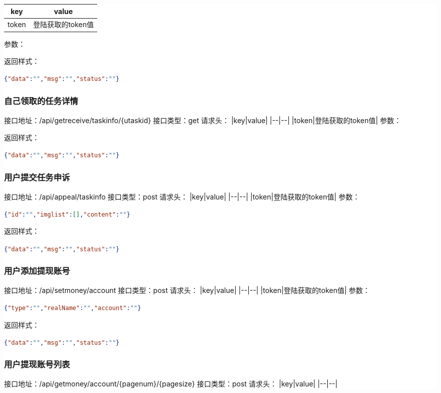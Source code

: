 |key|value|
|--|--|
|token|登陆获取的token值|
参数：
```json

```
返回样式：
```json
{"data":"","msg":"","status":""}
```
### 自己领取的任务详情
接口地址：/api/getreceive/taskinfo/{utaskid}
接口类型：get
请求头：
|key|value|
|--|--|
|token|登陆获取的token值|
参数：
```json

```
返回样式：
```json
{"data":"","msg":"","status":""}
```
### 用户提交任务申诉
接口地址：/api/appeal/taskinfo
接口类型：post
请求头：
|key|value|
|--|--|
|token|登陆获取的token值|
参数：
```json
{"id":"","imglist":[],"content":""}
```
返回样式：
```json
{"data":"","msg":"","status":""}
```
### 用户添加提现账号
接口地址：/api/setmoney/account
接口类型：post
请求头：
|key|value|
|--|--|
|token|登陆获取的token值|
参数：
```json
{"type":"","realName":"","account":""}
```
返回样式：
```json
{"data":"","msg":"","status":""}
```
### 用户提现账号列表
接口地址：/api/getmoney/account/{pagenum}/{pagesize}
接口类型：post
请求头：
|key|value|
|--|--|